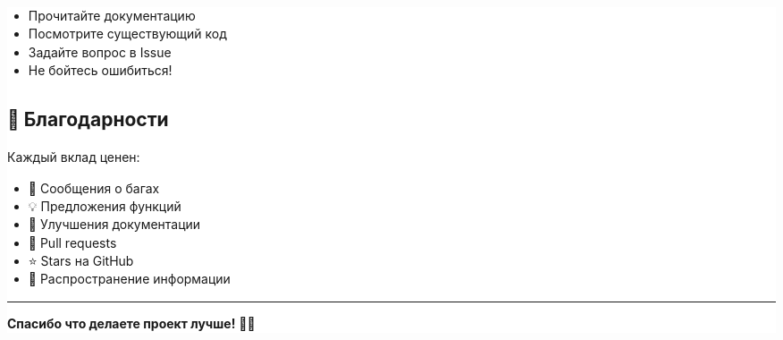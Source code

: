 - Прочитайте документацию
- Посмотрите существующий код
- Задайте вопрос в Issue
- Не бойтесь ошибиться!

## 🙏 Благодарности

Каждый вклад ценен:
- 🐛 Сообщения о багах
- 💡 Предложения функций
- 📝 Улучшения документации
- 🔧 Pull requests
- ⭐ Stars на GitHub
- 📢 Распространение информации

---

**Спасибо что делаете проект лучше!** 🎀✨


